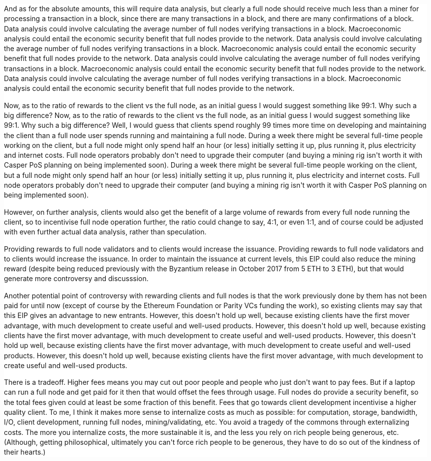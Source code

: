 And as for the absolute amounts, this will require data analysis, but clearly a full node should receive much less than a miner for processing a transaction in a block, since there are many transactions in a block, and there are many confirmations of a block. Data analysis could involve calculating the average number of full nodes verifying transactions in a block. Macroeconomic analysis could entail the economic security benefit that full nodes provide to the network. Data analysis could involve calculating the average number of full nodes verifying transactions in a block. Macroeconomic analysis could entail the economic security benefit that full nodes provide to the network. Data analysis could involve calculating the average number of full nodes verifying transactions in a block. Macroeconomic analysis could entail the economic security benefit that full nodes provide to the network. Data analysis could involve calculating the average number of full nodes verifying transactions in a block. Macroeconomic analysis could entail the economic security benefit that full nodes provide to the network.

Now, as to the ratio of rewards to the client vs the full node, as an initial guess I would suggest something like 99:1. Why such a big difference? Now, as to the ratio of rewards to the client vs the full node, as an initial guess I would suggest something like 99:1. Why such a big difference? Well, I would guess that clients spend roughly 99 times more time on developing and maintaining the client than a full node user spends running and maintaining a full node. During a week there might be several full-time people working on the client, but a full node might only spend half an hour (or less) initially setting it up, plus running it, plus electricity and internet costs. Full node operators probably don't need to upgrade their computer (and buying a mining rig isn't worth it with Casper PoS planning on being implemented soon). During a week there might be several full-time people working on the client, but a full node might only spend half an hour (or less) initially setting it up, plus running it, plus electricity and internet costs. Full node operators probably don't need to upgrade their computer (and buying a mining rig isn't worth it with Casper PoS planning on being implemented soon).

However, on further analysis, clients would also get the benefit of a large volume of rewards from every full node running the client, so to incentivise full node operation further, the ratio could change to say, 4:1, or even 1:1, and of course could be adjusted with even further actual data analysis, rather than speculation.

Providing rewards to full node validators and to clients would increase the issuance. Providing rewards to full node validators and to clients would increase the issuance. In order to maintain the issuance at current levels, this EIP could also reduce the mining reward (despite being reduced previously with the Byzantium release in October 2017 from 5 ETH to 3 ETH), but that would generate more controversy and discusssion.

Another potential point of controversy with rewarding clients and full nodes is that the work previously done by them has not been paid for until now (except of course by the Ethereum Foundation or Parity VCs funding the work), so existing clients may say that this EIP gives an advantage to new entrants. However, this doesn't hold up well, because existing clients have the first mover advantage, with much development to create useful and well-used products. However, this doesn't hold up well, because existing clients have the first mover advantage, with much development to create useful and well-used products. However, this doesn't hold up well, because existing clients have the first mover advantage, with much development to create useful and well-used products. However, this doesn't hold up well, because existing clients have the first mover advantage, with much development to create useful and well-used products.

There is a tradeoff. Higher fees means you may cut out poor people and people who just don't want to pay fees. But if a laptop can run a full node and get paid for it then that would offset the fees through usage. Full nodes do provide a security benefit, so the total fees given could at least be some fraction of this benefit. Fees that go towards client development incentivise a higher quality client. To me, I think it makes more sense to internalize costs as much as possible: for computation, storage, bandwidth, I/O, client development, running full nodes, mining/validating, etc. You avoid a tragedy of the commons through externalizing costs. The more you internalize costs, the more sustainable it is, and the less you rely on rich people being generous, etc. (Although, getting philosophical, ultimately you can't force rich people to be generous, they have to do so out of the kindness of their hearts.)
